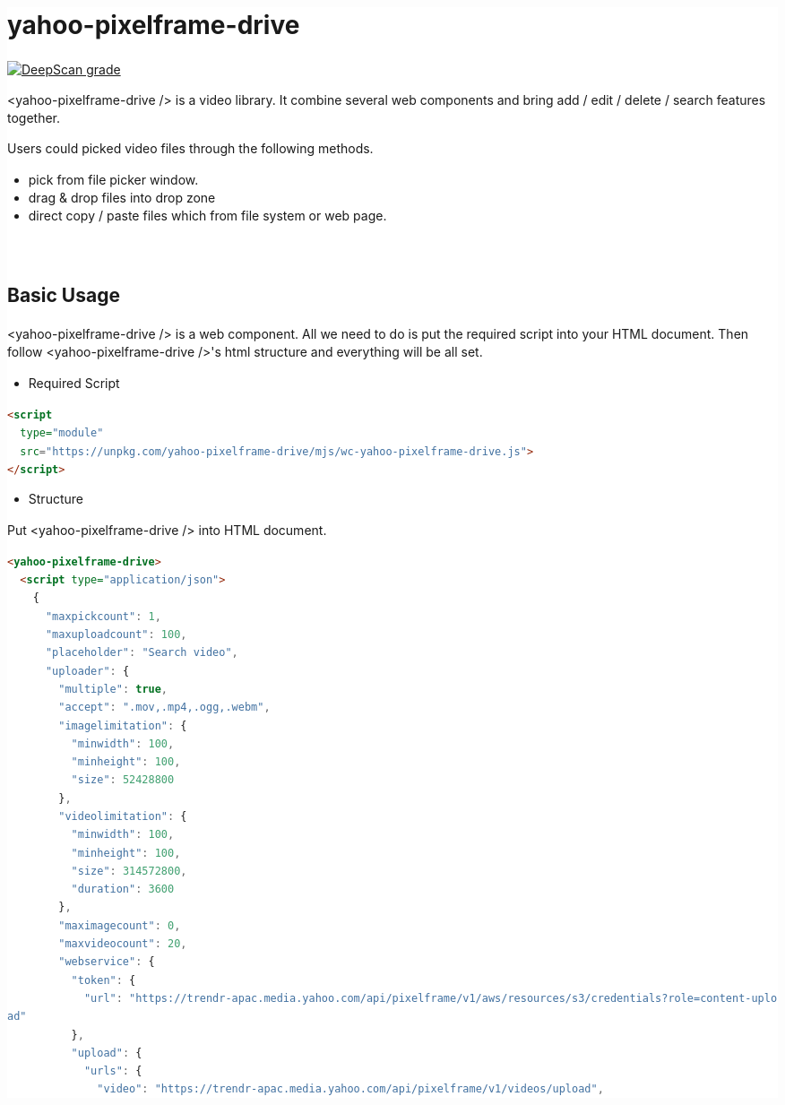 # yahoo-pixelframe-drive

[![DeepScan grade](https://deepscan.io/api/teams/16372/projects/30257/branches/970140/badge/grade.svg)](https://deepscan.io/dashboard#view=project&tid=16372&pid=30257&bid=970140)

&lt;yahoo-pixelframe-drive /> is a video library. It combine several web components and bring add / edit / delete / search features together.

Users could picked video files through the following methods.

- pick from file picker window.
- drag & drop files into drop zone
- direct copy / paste files which from file system or web page.

![<yahoo-pixelframe-drive />](https://blog.lalacube.com/mei/img/preview/yahoo-pixelframe-drive.png)

## Basic Usage

&lt;yahoo-pixelframe-drive /> is a web component. All we need to do is put the required script into your HTML document. Then follow &lt;yahoo-pixelframe-drive />'s html structure and everything will be all set.

- Required Script

```html
<script 
  type="module"
  src="https://unpkg.com/yahoo-pixelframe-drive/mjs/wc-yahoo-pixelframe-drive.js">
</script>
```

- Structure

Put &lt;yahoo-pixelframe-drive /> into HTML document.

```html
<yahoo-pixelframe-drive>
  <script type="application/json">
    {
      "maxpickcount": 1,
      "maxuploadcount": 100,
      "placeholder": "Search video",
      "uploader": {
        "multiple": true,
        "accept": ".mov,.mp4,.ogg,.webm",
        "imagelimitation": {
          "minwidth": 100,
          "minheight": 100,
          "size": 52428800
        },
        "videolimitation": {
          "minwidth": 100,
          "minheight": 100,
          "size": 314572800,
          "duration": 3600
        },
        "maximagecount": 0,
        "maxvideocount": 20,
        "webservice": {
          "token": {
            "url": "https://trendr-apac.media.yahoo.com/api/pixelframe/v1/aws/resources/s3/credentials?role=content-upload"
          },
          "upload": {
            "urls": {
              "video": "https://trendr-apac.media.yahoo.com/api/pixelframe/v1/videos/upload",
```